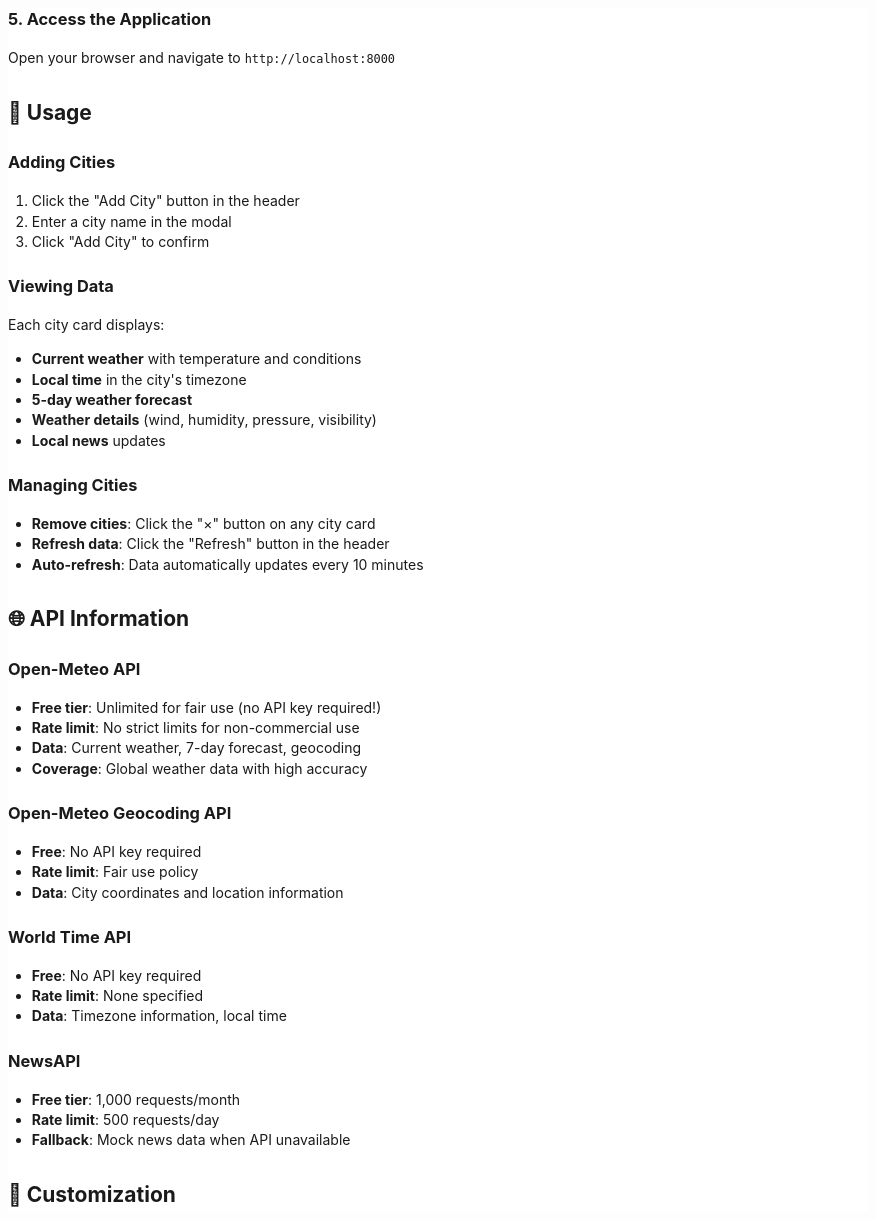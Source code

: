 ### 5. Access the Application

Open your browser and navigate to `http://localhost:8000`

## 📱 Usage

### Adding Cities
1. Click the "Add City" button in the header
2. Enter a city name in the modal
3. Click "Add City" to confirm

### Viewing Data
Each city card displays:
- **Current weather** with temperature and conditions
- **Local time** in the city's timezone
- **5-day weather forecast**
- **Weather details** (wind, humidity, pressure, visibility)
- **Local news** updates

### Managing Cities
- **Remove cities**: Click the "×" button on any city card
- **Refresh data**: Click the "Refresh" button in the header
- **Auto-refresh**: Data automatically updates every 10 minutes

## 🌐 API Information

### Open-Meteo API
- **Free tier**: Unlimited for fair use (no API key required!)
- **Rate limit**: No strict limits for non-commercial use
- **Data**: Current weather, 7-day forecast, geocoding
- **Coverage**: Global weather data with high accuracy

### Open-Meteo Geocoding API
- **Free**: No API key required
- **Rate limit**: Fair use policy
- **Data**: City coordinates and location information

### World Time API
- **Free**: No API key required
- **Rate limit**: None specified
- **Data**: Timezone information, local time

### NewsAPI
- **Free tier**: 1,000 requests/month
- **Rate limit**: 500 requests/day
- **Fallback**: Mock news data when API unavailable

## 🔧 Customization

